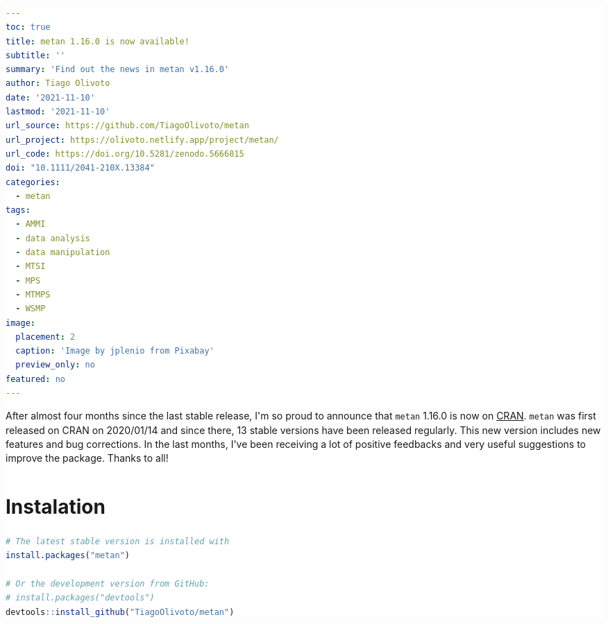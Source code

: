 ```yaml
---
toc: true
title: metan 1.16.0 is now available!
subtitle: ''
summary: 'Find out the news in metan v1.16.0'
author: Tiago Olivoto
date: '2021-11-10'
lastmod: '2021-11-10'
url_source: https://github.com/TiagoOlivoto/metan
url_project: https://olivoto.netlify.app/project/metan/
url_code: https://doi.org/10.5281/zenodo.5666815
doi: "10.1111/2041-210X.13384"
categories:
  - metan
tags:
  - AMMI
  - data analysis
  - data manipulation
  - MTSI
  - MPS
  - MTMPS
  - WSMP
image:
  placement: 2
  caption: 'Image by jplenio from Pixabay'
  preview_only: no
featured: no
---
```


<script src="https://kit.fontawesome.com/1f72d6921a.js" crossorigin="anonymous"></script>



<i class="far fa-calendar-alt"></i> After almost four months since the last stable release, I'm so proud to announce that `metan` 1.16.0 is now on [CRAN](https://CRAN.R-project.org/package=metan). `metan` was first released on CRAN on 2020/01/14 and since there,  13 stable versions have been released regularly. This new version includes new features and bug corrections. In the last months, I've been receiving a lot of positive feedbacks and very useful suggestions to improve the package. Thanks to all!



# Instalation

```r
# The latest stable version is installed with
install.packages("metan")

# Or the development version from GitHub:
# install.packages("devtools")
devtools::install_github("TiagoOlivoto/metan")
```
